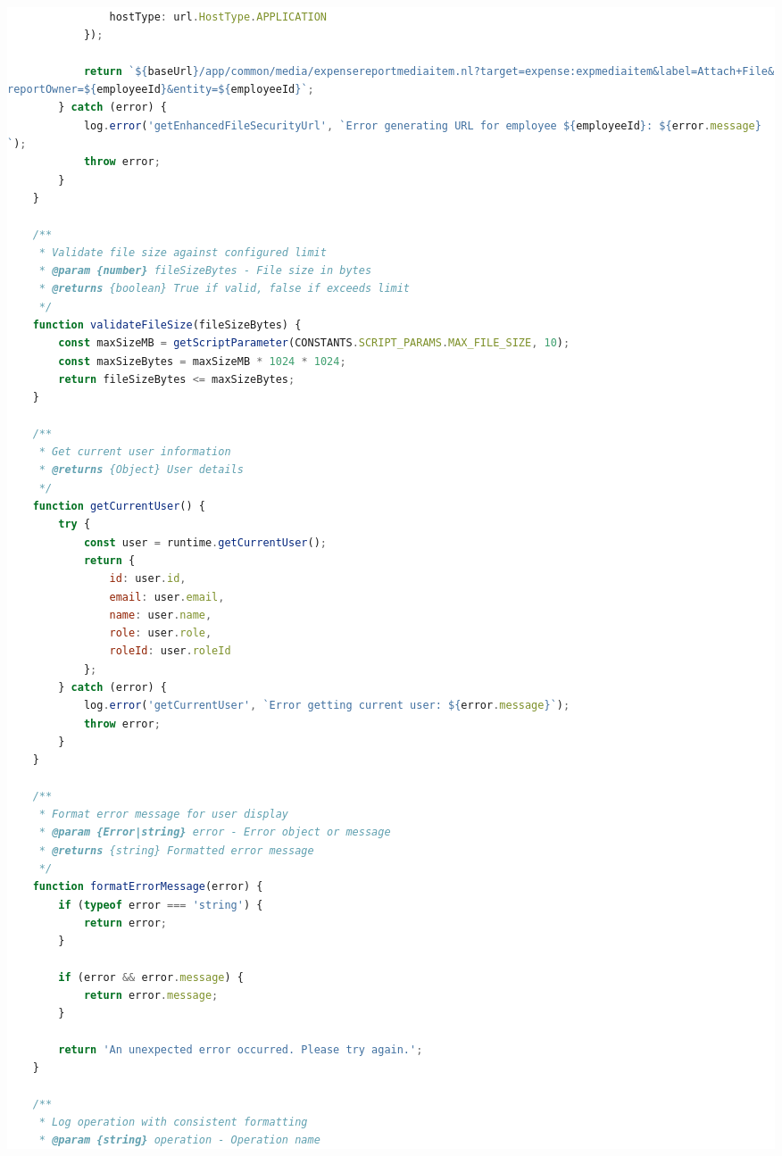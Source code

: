 ```javascript
                hostType: url.HostType.APPLICATION
            });
            
            return `${baseUrl}/app/common/media/expensereportmediaitem.nl?target=expense:expmediaitem&label=Attach+File&reportOwner=${employeeId}&entity=${employeeId}`;
        } catch (error) {
            log.error('getEnhancedFileSecurityUrl', `Error generating URL for employee ${employeeId}: ${error.message}`);
            throw error;
        }
    }
    
    /**
     * Validate file size against configured limit
     * @param {number} fileSizeBytes - File size in bytes
     * @returns {boolean} True if valid, false if exceeds limit
     */
    function validateFileSize(fileSizeBytes) {
        const maxSizeMB = getScriptParameter(CONSTANTS.SCRIPT_PARAMS.MAX_FILE_SIZE, 10);
        const maxSizeBytes = maxSizeMB * 1024 * 1024;
        return fileSizeBytes <= maxSizeBytes;
    }
    
    /**
     * Get current user information
     * @returns {Object} User details
     */
    function getCurrentUser() {
        try {
            const user = runtime.getCurrentUser();
            return {
                id: user.id,
                email: user.email,
                name: user.name,
                role: user.role,
                roleId: user.roleId
            };
        } catch (error) {
            log.error('getCurrentUser', `Error getting current user: ${error.message}`);
            throw error;
        }
    }
    
    /**
     * Format error message for user display
     * @param {Error|string} error - Error object or message
     * @returns {string} Formatted error message
     */
    function formatErrorMessage(error) {
        if (typeof error === 'string') {
            return error;
        }
        
        if (error && error.message) {
            return error.message;
        }
        
        return 'An unexpected error occurred. Please try again.';
    }
    
    /**
     * Log operation with consistent formatting
     * @param {string} operation - Operation name
```
